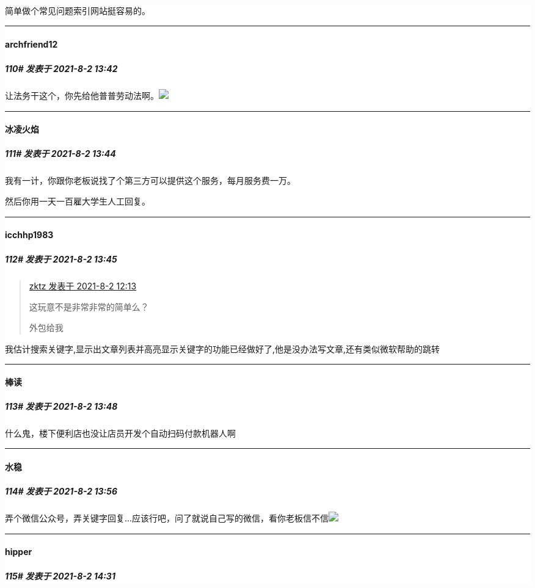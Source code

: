 简单做个常见问题索引网站挺容易的。


*****

####  archfriend12  
##### 110#       发表于 2021-8-2 13:42


让法务干这个，你先给他普普劳动法啊。<img src="https://static.saraba1st.com/image/smiley/face2017/066.png" referrerpolicy="no-referrer">


*****

####  冰凌火焰  
##### 111#       发表于 2021-8-2 13:44


我有一计，你跟你老板说找了个第三方可以提供这个服务，每月服务费一万。

然后你用一天一百雇大学生人工回复。


*****

####  icchhp1983  
##### 112#       发表于 2021-8-2 13:45


<blockquote><a href="httphttps://bbs.saraba1st.com/2b/forum.php?mod=redirect&amp;goto=findpost&amp;pid=52204648&amp;ptid=2018679" target="_blank">zktz 发表于 2021-8-2 12:13</a>

这玩意不是非常非常的简单么？

外包给我</blockquote>
我估计搜索关键字,显示出文章列表并高亮显示关键字的功能已经做好了,他是没办法写文章,还有类似微软帮助的跳转


*****

####  棒读  
##### 113#       发表于 2021-8-2 13:48


什么鬼，楼下便利店也没让店员开发个自动扫码付款机器人啊


*****

####  水稳  
##### 114#       发表于 2021-8-2 13:56


弄个微信公众号，弄关键字回复...应该行吧，问了就说自己写的微信，看你老板信不信<img src="https://static.saraba1st.com/image/smiley/face2017/053.png" referrerpolicy="no-referrer">


*****

####  hipper  
##### 115#       发表于 2021-8-2 14:31
